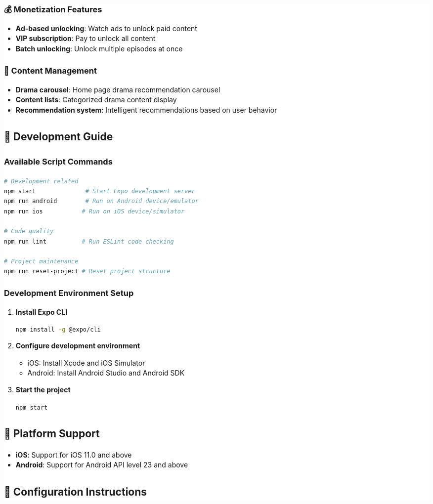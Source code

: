 ### 💰 Monetization Features

- **Ad-based unlocking**: Watch ads to unlock paid content
- **VIP subscription**: Pay to unlock all content
- **Batch unlocking**: Unlock multiple episodes at once

### 📱 Content Management

- **Drama carousel**: Home page drama recommendation carousel
- **Content lists**: Categorized drama content display
- **Recommendation system**: Intelligent recommendations based on user behavior

## 🔧 Development Guide

### Available Script Commands

```bash
# Development related
npm start              # Start Expo development server
npm run android        # Run on Android device/emulator
npm run ios           # Run on iOS device/simulator

# Code quality
npm run lint          # Run ESLint code checking

# Project maintenance
npm run reset-project # Reset project structure
```

### Development Environment Setup

1. **Install Expo CLI**

   ```bash
   npm install -g @expo/cli
   ```

2. **Configure development environment**

   - iOS: Install Xcode and iOS Simulator
   - Android: Install Android Studio and Android SDK

3. **Start the project**
   ```bash
   npm start
   ```

## 📱 Platform Support

- **iOS**: Support for iOS 11.0 and above
- **Android**: Support for Android API level 23 and above

## 🔐 Configuration Instructions

